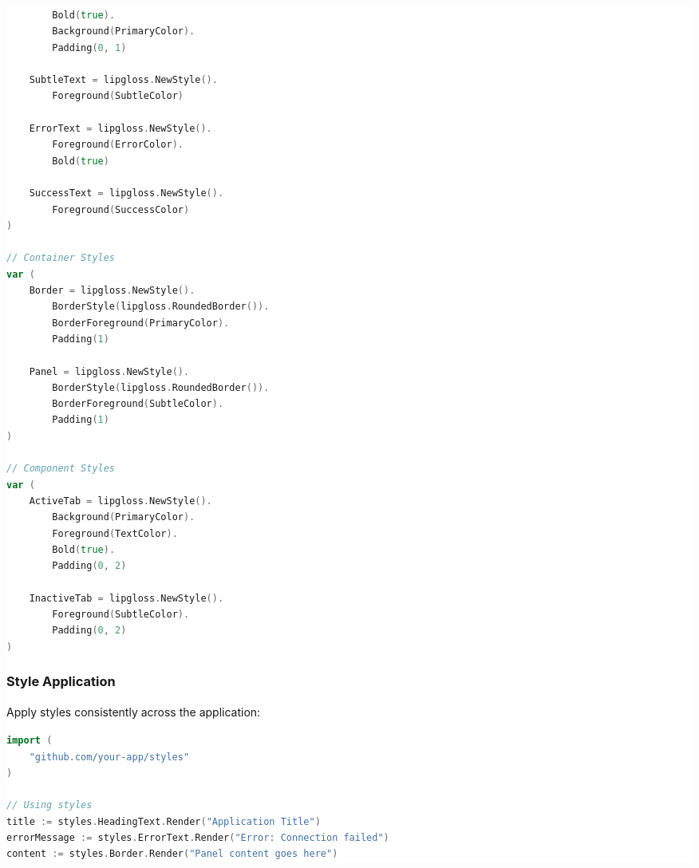 ```go
        Bold(true).
        Background(PrimaryColor).
        Padding(0, 1)
        
    SubtleText = lipgloss.NewStyle().
        Foreground(SubtleColor)
        
    ErrorText = lipgloss.NewStyle().
        Foreground(ErrorColor).
        Bold(true)
        
    SuccessText = lipgloss.NewStyle().
        Foreground(SuccessColor)
)

// Container Styles
var (
    Border = lipgloss.NewStyle().
        BorderStyle(lipgloss.RoundedBorder()).
        BorderForeground(PrimaryColor).
        Padding(1)
        
    Panel = lipgloss.NewStyle().
        BorderStyle(lipgloss.RoundedBorder()).
        BorderForeground(SubtleColor).
        Padding(1)
)

// Component Styles
var (
    ActiveTab = lipgloss.NewStyle().
        Background(PrimaryColor).
        Foreground(TextColor).
        Bold(true).
        Padding(0, 2)
        
    InactiveTab = lipgloss.NewStyle().
        Foreground(SubtleColor).
        Padding(0, 2)
)
```

### Style Application

Apply styles consistently across the application:

```go
import (
    "github.com/your-app/styles"
)

// Using styles
title := styles.HeadingText.Render("Application Title")
errorMessage := styles.ErrorText.Render("Error: Connection failed")
content := styles.Border.Render("Panel content goes here")
```
